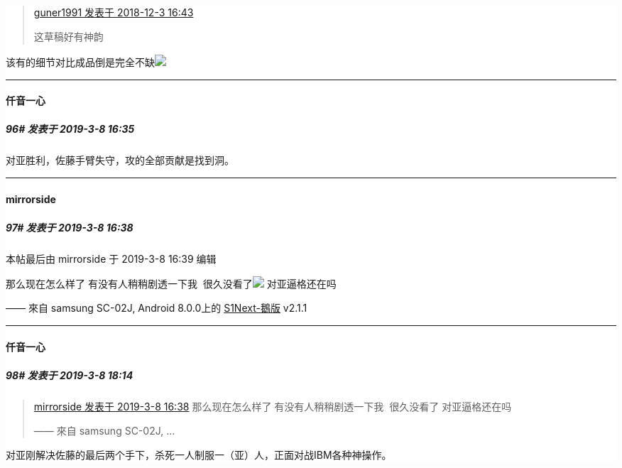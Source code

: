 

<blockquote><a href="httphttps://bbs.saraba1st.com/2b/forum.php?mod=redirect&amp;goto=findpost&amp;pid=41813024&amp;ptid=1732040" target="_blank">guner1991 发表于 2018-12-3 16:43</a>

这草稿好有神韵</blockquote>
该有的细节对比成品倒是完全不缺<img src="https://static.saraba1st.com/image/smiley/face2017/067.png" referrerpolicy="no-referrer">







-----

####  仟音一心  
##### 96#       发表于 2019-3-8 16:35




对亚胜利，佐藤手臂失守，攻的全部贡献是找到洞。







-----

####  mirrorside  
##### 97#       发表于 2019-3-8 16:38



 本帖最后由 mirrorside 于 2019-3-8 16:39 编辑 

那么现在怎么样了 有没有人稍稍剧透一下我  很久没看了<img src="https://static.saraba1st.com/image/smiley/face2017/067.png" referrerpolicy="no-referrer"> 对亚逼格还在吗

—— 來自 samsung SC-02J, Android 8.0.0上的 [S1Next-鵝版](https://github.com/ykrank/S1-Next/releases) v2.1.1







-----

####  仟音一心  
##### 98#       发表于 2019-3-8 18:14



<blockquote><a href="httphttps://bbs.saraba1st.com/2b/forum.php?mod=redirect&amp;goto=findpost&amp;pid=42840142&amp;ptid=1732040" target="_blank">mirrorside 发表于 2019-3-8 16:38</a>
那么现在怎么样了 有没有人稍稍剧透一下我  很久没看了 对亚逼格还在吗

—— 來自 samsung SC-02J, ...</blockquote>
对亚刚解决佐藤的最后两个手下，杀死一人制服一（亚）人，正面对战IBM各种神操作。



